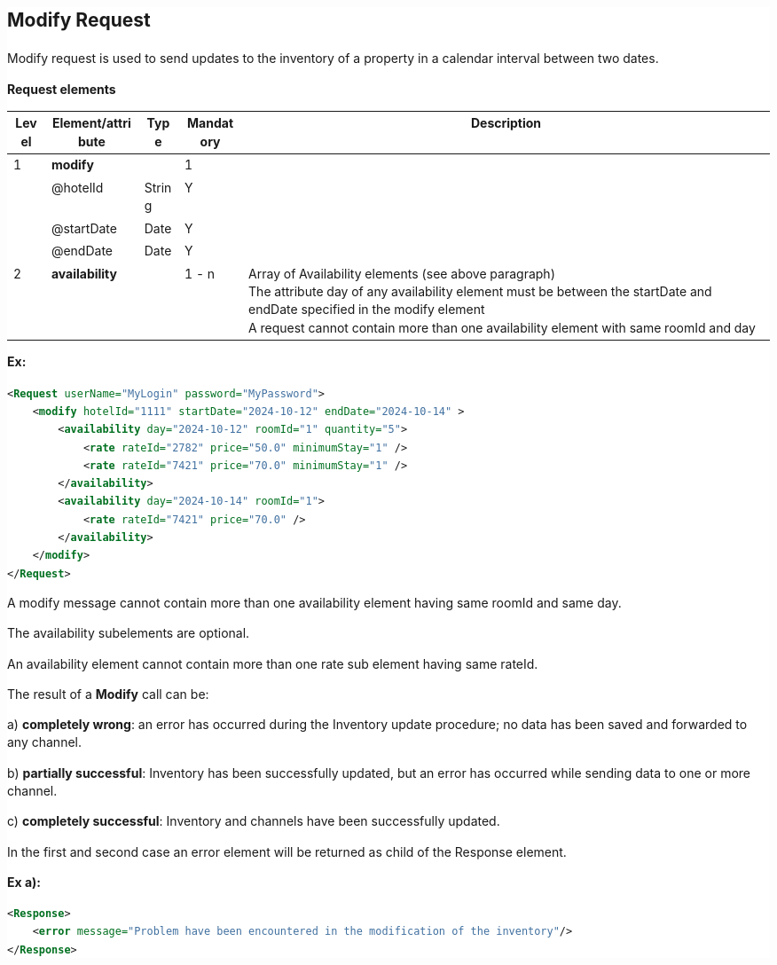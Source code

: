 
## Modify Request

Modify request is used to send updates to the inventory of a property in a calendar interval between two dates.

**Request elements**

| Level | Element/attribute | Type    | Mandatory | Description                                                                                                                                                                                                                                                             |
|-------|-------------------|---------|-----------|-------------------------------------------------------------------------------------------------------------------------------------------------------------------------------------------------------------------------------------------------------------------------|
| 1     | **modify**        |         | 1         |                                                                                                                                                                                                                                                                         |
|       | @hotelId          | String  | Y         |                                                                                                                                                                                                                                                                         |
|       | @startDate        | Date    | Y         |                                                                                                                                                                                                                                                                         |
|       | @endDate          | Date    | Y         |                                                                                                                                                                                                                                                                         |
| 2     | **availability**  |         | 1 - n     | Array of Availability elements (see above paragraph)<br>The attribute day of any availability element must be between the startDate and endDate specified in the modify element<br>A request cannot contain more than one availability element with same roomId and day |

**Ex:**

```xml
<Request userName="MyLogin" password="MyPassword">
    <modify hotelId="1111" startDate="2024-10-12" endDate="2024-10-14" >
        <availability day="2024-10-12" roomId="1" quantity="5">
            <rate rateId="2782" price="50.0" minimumStay="1" />
            <rate rateId="7421" price="70.0" minimumStay="1" />
        </availability>
        <availability day="2024-10-14" roomId="1">
            <rate rateId="7421" price="70.0" />
        </availability>
    </modify>
</Request>
```

A modify message cannot contain more than one availability element having same roomId and same day.

The availability subelements are optional.

An availability element cannot contain more than one rate sub element having same rateId.

The result of a **Modify** call can be:

a) **completely wrong**: an error has occurred during the Inventory update procedure; no data has been saved and forwarded to any channel.

b) **partially successful**: Inventory has been successfully updated, but an error has occurred while sending data to one or more channel.

c) **completely successful**: Inventory and channels have been successfully updated.

In the first and second case an error element will be returned as child of the Response element.

**Ex a):**

```xml
<Response>
    <error message="Problem have been encountered in the modification of the inventory"/>
</Response>
```
